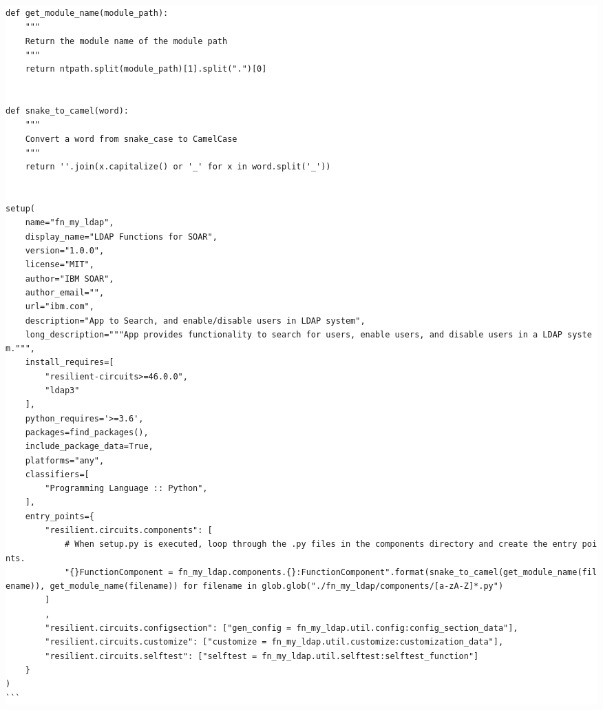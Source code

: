 
    def get_module_name(module_path):
        """
        Return the module name of the module path
        """
        return ntpath.split(module_path)[1].split(".")[0]


    def snake_to_camel(word):
        """
        Convert a word from snake_case to CamelCase
        """
        return ''.join(x.capitalize() or '_' for x in word.split('_'))


    setup(
        name="fn_my_ldap",
        display_name="LDAP Functions for SOAR",
        version="1.0.0",
        license="MIT",
        author="IBM SOAR",
        author_email="",
        url="ibm.com",
        description="App to Search, and enable/disable users in LDAP system",
        long_description="""App provides functionality to search for users, enable users, and disable users in a LDAP system.""",
        install_requires=[
            "resilient-circuits>=46.0.0",
            "ldap3"
        ],
        python_requires='>=3.6',
        packages=find_packages(),
        include_package_data=True,
        platforms="any",
        classifiers=[
            "Programming Language :: Python",
        ],
        entry_points={
            "resilient.circuits.components": [
                # When setup.py is executed, loop through the .py files in the components directory and create the entry points.
                "{}FunctionComponent = fn_my_ldap.components.{}:FunctionComponent".format(snake_to_camel(get_module_name(filename)), get_module_name(filename)) for filename in glob.glob("./fn_my_ldap/components/[a-zA-Z]*.py")
            ]
            ,
            "resilient.circuits.configsection": ["gen_config = fn_my_ldap.util.config:config_section_data"],
            "resilient.circuits.customize": ["customize = fn_my_ldap.util.customize:customization_data"],
            "resilient.circuits.selftest": ["selftest = fn_my_ldap.util.selftest:selftest_function"]
        }
    )
    ```
